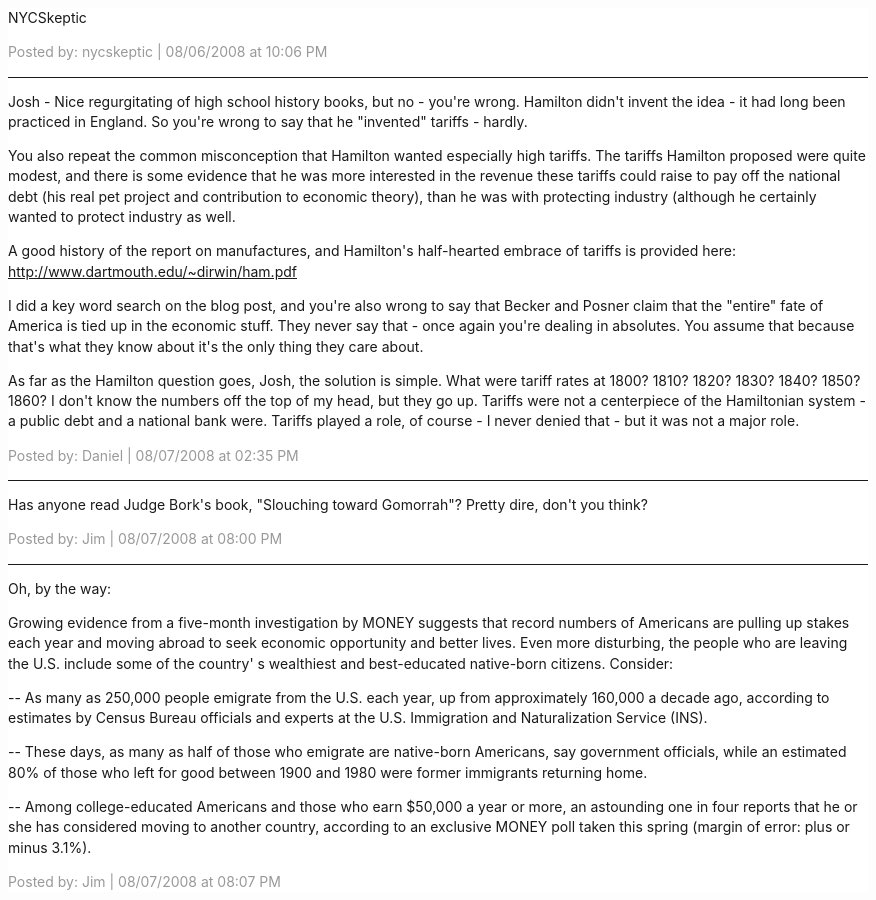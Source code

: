 NYCSkeptic

<span style="color:#999">Posted by: nycskeptic | 08/06/2008 at 10:06 PM</span>

---

Josh - 
Nice regurgitating of high school history books, but no - you're wrong.  Hamilton didn't invent the idea - it had long been practiced in England.  So you're wrong to say that he "invented" tariffs - hardly.

You also repeat the common misconception that Hamilton wanted especially high tariffs.  The tariffs Hamilton proposed were quite modest, and there is some evidence that he was more interested in the revenue these tariffs could raise to pay off the national debt (his real pet project and contribution to economic theory), than he was with protecting industry (although he certainly wanted to protect industry as well.

A good history of the report on manufactures, and Hamilton's half-hearted embrace of tariffs is provided here: http://www.dartmouth.edu/~dirwin/ham.pdf

I did a key word search on the blog post, and you're also wrong to say that Becker and Posner claim that the "entire" fate of America is tied up in the economic stuff.  They never say that - once again you're dealing in absolutes.  You assume that because that's what they know about it's the only thing they care about.

As far as the Hamilton question goes, Josh, the solution is simple.  What were tariff rates at 1800? 1810? 1820? 1830? 1840? 1850? 1860?  I don't know the numbers off the top of my head, but they go up.  Tariffs were not a centerpiece of the Hamiltonian system - a public debt and a national bank were.  Tariffs played a role, of course - I never denied that - but it was not a major role.

<span style="color:#999">Posted by: Daniel | 08/07/2008 at 02:35 PM</span>

---

Has anyone read Judge Bork's book, "Slouching toward Gomorrah"? Pretty dire, don't you think?

<span style="color:#999">Posted by: Jim | 08/07/2008 at 08:00 PM</span>

---

Oh, by the way:

Growing evidence from a five-month investigation by MONEY suggests that record numbers of Americans are pulling up stakes each year and moving abroad to seek economic opportunity and better lives. Even more disturbing, the people who are leaving the U.S. include some of the country' s wealthiest and best-educated native-born citizens. Consider: 

-- As many as 250,000 people emigrate from the U.S. each year, up from approximately 160,000 a decade ago, according to estimates by Census Bureau officials and experts at the U.S. Immigration and Naturalization Service (INS). 

-- These days, as many as half of those who emigrate are native-born Americans, say government officials, while an estimated 80% of those who left for good between 1900 and 1980 were former immigrants returning home. 

-- Among college-educated Americans and those who earn $50,000 a year or more, an astounding one in four reports that he or she has considered moving to another country, according to an exclusive MONEY poll taken this spring (margin of error: plus or minus 3.1%).

<span style="color:#999">Posted by: Jim | 08/07/2008 at 08:07 PM</span>